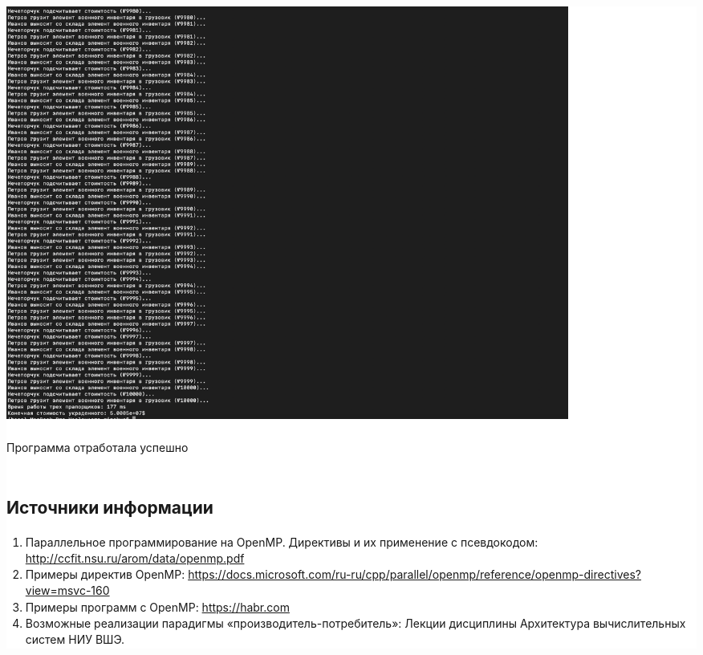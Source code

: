 <img src="https://github.com/RinokuS/HSE-FCS-SE-CPP-MT/blob/main/HomeWork_2/pictures/big.png" alt="" width="700" /> <br><br>
Программа отработала успешно <br><br>

## Источники информации
1. Параллельное программирование на OpenMP. Директивы и их применение с псевдокодом: http://ccfit.nsu.ru/arom/data/openmp.pdf
2. Примеры директив OpenMP: https://docs.microsoft.com/ru-ru/cpp/parallel/openmp/reference/openmp-directives?view=msvc-160 <br>
3. Примеры программ с OpenMP: https://habr.com <br>
4. Возможные реализации парадигмы «производитель-потребитель»: Лекции дисциплины Архитектура вычислительных систем НИУ ВШЭ. <br>
